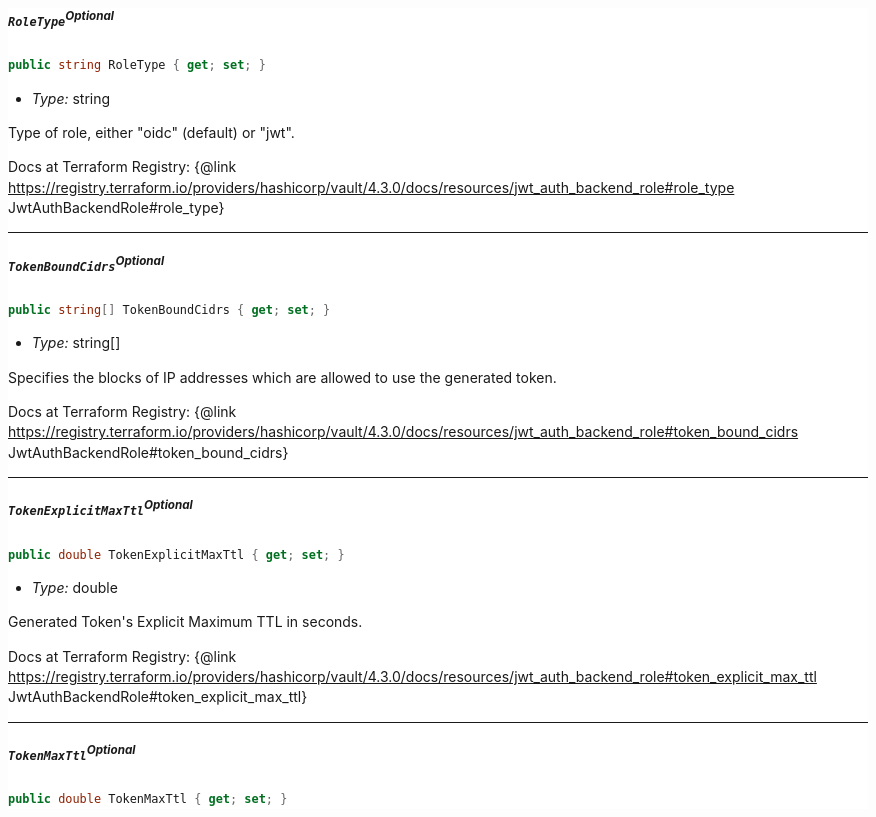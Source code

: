 ##### `RoleType`<sup>Optional</sup> <a name="RoleType" id="@cdktf/provider-vault.jwtAuthBackendRole.JwtAuthBackendRoleConfig.property.roleType"></a>

```csharp
public string RoleType { get; set; }
```

- *Type:* string

Type of role, either "oidc" (default) or "jwt".

Docs at Terraform Registry: {@link https://registry.terraform.io/providers/hashicorp/vault/4.3.0/docs/resources/jwt_auth_backend_role#role_type JwtAuthBackendRole#role_type}

---

##### `TokenBoundCidrs`<sup>Optional</sup> <a name="TokenBoundCidrs" id="@cdktf/provider-vault.jwtAuthBackendRole.JwtAuthBackendRoleConfig.property.tokenBoundCidrs"></a>

```csharp
public string[] TokenBoundCidrs { get; set; }
```

- *Type:* string[]

Specifies the blocks of IP addresses which are allowed to use the generated token.

Docs at Terraform Registry: {@link https://registry.terraform.io/providers/hashicorp/vault/4.3.0/docs/resources/jwt_auth_backend_role#token_bound_cidrs JwtAuthBackendRole#token_bound_cidrs}

---

##### `TokenExplicitMaxTtl`<sup>Optional</sup> <a name="TokenExplicitMaxTtl" id="@cdktf/provider-vault.jwtAuthBackendRole.JwtAuthBackendRoleConfig.property.tokenExplicitMaxTtl"></a>

```csharp
public double TokenExplicitMaxTtl { get; set; }
```

- *Type:* double

Generated Token's Explicit Maximum TTL in seconds.

Docs at Terraform Registry: {@link https://registry.terraform.io/providers/hashicorp/vault/4.3.0/docs/resources/jwt_auth_backend_role#token_explicit_max_ttl JwtAuthBackendRole#token_explicit_max_ttl}

---

##### `TokenMaxTtl`<sup>Optional</sup> <a name="TokenMaxTtl" id="@cdktf/provider-vault.jwtAuthBackendRole.JwtAuthBackendRoleConfig.property.tokenMaxTtl"></a>

```csharp
public double TokenMaxTtl { get; set; }
```
